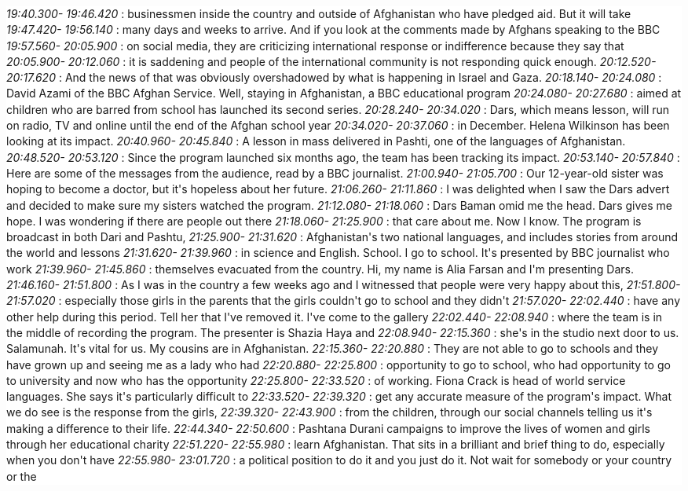 *19:40.300- 19:46.420* :  businessmen inside the country and outside of Afghanistan who have pledged aid. But it will take
*19:47.420- 19:56.140* :  many days and weeks to arrive. And if you look at the comments made by Afghans speaking to the BBC
*19:57.560- 20:05.900* :  on social media, they are criticizing international response or indifference because they say that
*20:05.900- 20:12.060* :  it is saddening and people of the international community is not responding quick enough.
*20:12.520- 20:17.620* :  And the news of that was obviously overshadowed by what is happening in Israel and Gaza.
*20:18.140- 20:24.080* :  David Azami of the BBC Afghan Service. Well, staying in Afghanistan, a BBC educational program
*20:24.080- 20:27.680* :  aimed at children who are barred from school has launched its second series.
*20:28.240- 20:34.020* :  Dars, which means lesson, will run on radio, TV and online until the end of the Afghan school year
*20:34.020- 20:37.060* :  in December. Helena Wilkinson has been looking at its impact.
*20:40.960- 20:45.840* :  A lesson in mass delivered in Pashti, one of the languages of Afghanistan.
*20:48.520- 20:53.120* :  Since the program launched six months ago, the team has been tracking its impact.
*20:53.140- 20:57.840* :  Here are some of the messages from the audience, read by a BBC journalist.
*21:00.940- 21:05.700* :  Our 12-year-old sister was hoping to become a doctor, but it's hopeless about her future.
*21:06.260- 21:11.860* :  I was delighted when I saw the Dars advert and decided to make sure my sisters watched the program.
*21:12.080- 21:18.060* :  Dars Baman omid me the head. Dars gives me hope. I was wondering if there are people out there
*21:18.060- 21:25.900* :  that care about me. Now I know. The program is broadcast in both Dari and Pashtu,
*21:25.900- 21:31.620* :  Afghanistan's two national languages, and includes stories from around the world and lessons
*21:31.620- 21:39.960* :  in science and English. School. I go to school. It's presented by BBC journalist who work
*21:39.960- 21:45.860* :  themselves evacuated from the country. Hi, my name is Alia Farsan and I'm presenting Dars.
*21:46.160- 21:51.800* :  As I was in the country a few weeks ago and I witnessed that people were very happy about this,
*21:51.800- 21:57.020* :  especially those girls in the parents that the girls couldn't go to school and they didn't
*21:57.020- 22:02.440* :  have any other help during this period. Tell her that I've removed it. I've come to the gallery
*22:02.440- 22:08.940* :  where the team is in the middle of recording the program. The presenter is Shazia Haya and
*22:08.940- 22:15.360* :  she's in the studio next door to us. Salamunah. It's vital for us. My cousins are in Afghanistan.
*22:15.360- 22:20.880* :  They are not able to go to schools and they have grown up and seeing me as a lady who had
*22:20.880- 22:25.800* :  opportunity to go to school, who had opportunity to go to university and now who has the opportunity
*22:25.800- 22:33.520* :  of working. Fiona Crack is head of world service languages. She says it's particularly difficult to
*22:33.520- 22:39.320* :  get any accurate measure of the program's impact. What we do see is the response from the girls,
*22:39.320- 22:43.900* :  from the children, through our social channels telling us it's making a difference to their life.
*22:44.340- 22:50.600* :  Pashtana Durani campaigns to improve the lives of women and girls through her educational charity
*22:51.220- 22:55.980* :  learn Afghanistan. That sits in a brilliant and brief thing to do, especially when you don't have
*22:55.980- 23:01.720* :  a political position to do it and you just do it. Not wait for somebody or your country or the